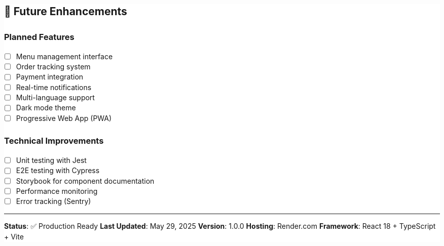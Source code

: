 ## 🔮 Future Enhancements

### Planned Features
- [ ] Menu management interface
- [ ] Order tracking system
- [ ] Payment integration
- [ ] Real-time notifications
- [ ] Multi-language support
- [ ] Dark mode theme
- [ ] Progressive Web App (PWA)

### Technical Improvements
- [ ] Unit testing with Jest
- [ ] E2E testing with Cypress
- [ ] Storybook for component documentation
- [ ] Performance monitoring
- [ ] Error tracking (Sentry)

---

**Status**: ✅ Production Ready
**Last Updated**: May 29, 2025
**Version**: 1.0.0
**Hosting**: Render.com
**Framework**: React 18 + TypeScript + Vite
